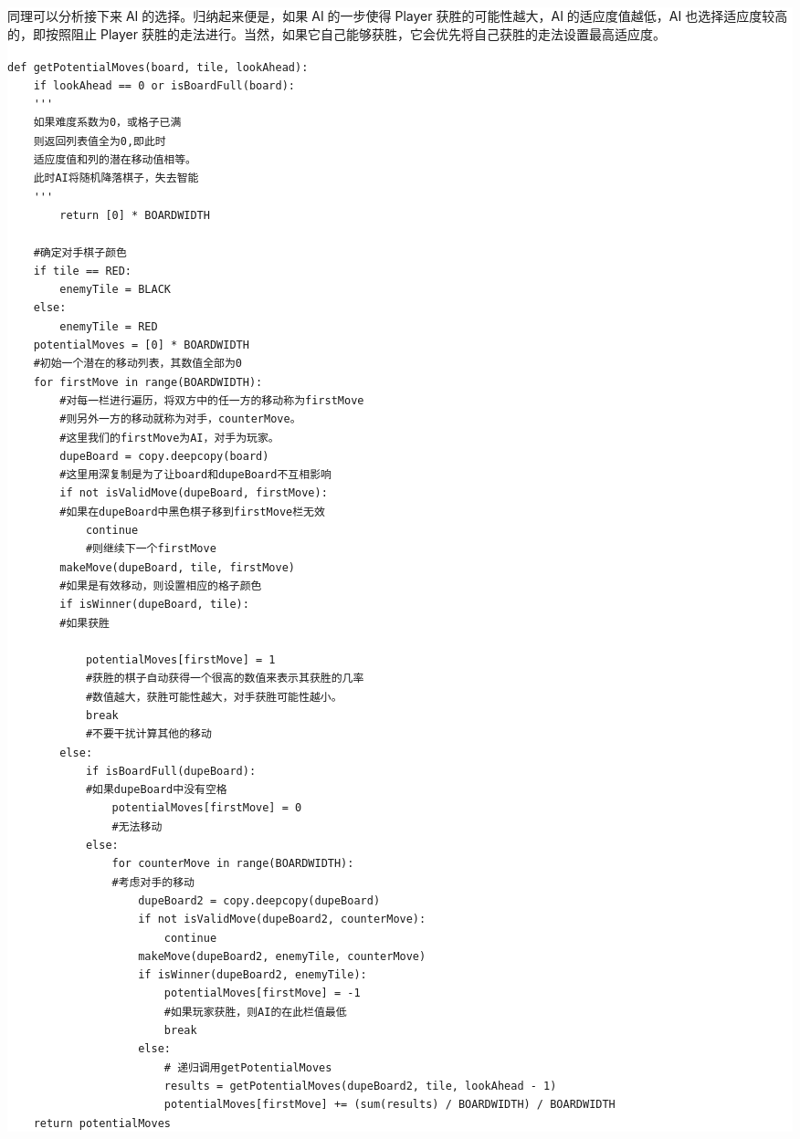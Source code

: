 同理可以分析接下来 AI 的选择。归纳起来便是，如果 AI 的一步使得 Player 获胜的可能性越大，AI 的适应度值越低，AI 也选择适应度较高的，即按照阻止 Player 获胜的走法进行。当然，如果它自己能够获胜，它会优先将自己获胜的走法设置最高适应度。

```
def getPotentialMoves(board, tile, lookAhead):
    if lookAhead == 0 or isBoardFull(board):
    '''
    如果难度系数为0，或格子已满
    则返回列表值全为0,即此时
    适应度值和列的潜在移动值相等。
    此时AI将随机降落棋子，失去智能
    '''
        return [0] * BOARDWIDTH

    #确定对手棋子颜色
    if tile == RED:
        enemyTile = BLACK
    else:
        enemyTile = RED
    potentialMoves = [0] * BOARDWIDTH 
    #初始一个潜在的移动列表，其数值全部为0
    for firstMove in range(BOARDWIDTH):
        #对每一栏进行遍历，将双方中的任一方的移动称为firstMove
        #则另外一方的移动就称为对手，counterMove。
        #这里我们的firstMove为AI，对手为玩家。 
        dupeBoard = copy.deepcopy(board)
        #这里用深复制是为了让board和dupeBoard不互相影响
        if not isValidMove(dupeBoard, firstMove):
        #如果在dupeBoard中黑色棋子移到firstMove栏无效
            continue                             
            #则继续下一个firstMove
        makeMove(dupeBoard, tile, firstMove)     
        #如果是有效移动，则设置相应的格子颜色
        if isWinner(dupeBoard, tile):            
        #如果获胜

            potentialMoves[firstMove] = 1        
            #获胜的棋子自动获得一个很高的数值来表示其获胜的几率
            #数值越大，获胜可能性越大，对手获胜可能性越小。
            break                                
            #不要干扰计算其他的移动
        else:
            if isBoardFull(dupeBoard):           
            #如果dupeBoard中没有空格
                potentialMoves[firstMove] = 0    
                #无法移动
            else:
                for counterMove in range(BOARDWIDTH):
                #考虑对手的移动
                    dupeBoard2 = copy.deepcopy(dupeBoard)
                    if not isValidMove(dupeBoard2, counterMove):
                        continue
                    makeMove(dupeBoard2, enemyTile, counterMove)
                    if isWinner(dupeBoard2, enemyTile):
                        potentialMoves[firstMove] = -1 
                        #如果玩家获胜，则AI的在此栏值最低
                        break
                    else:
                        # 递归调用getPotentialMoves
                        results = getPotentialMoves(dupeBoard2, tile, lookAhead - 1)
                        potentialMoves[firstMove] += (sum(results) / BOARDWIDTH) / BOARDWIDTH
    return potentialMoves

```

